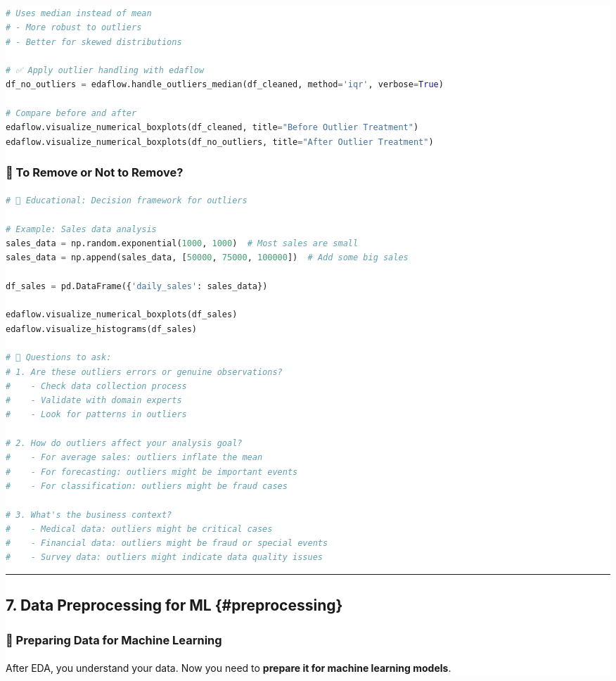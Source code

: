 ```python
# Uses median instead of mean
# - More robust to outliers
# - Better for skewed distributions

# ✅ Apply outlier handling with edaflow
df_no_outliers = edaflow.handle_outliers_median(df_cleaned, method='iqr', verbose=True)

# Compare before and after
edaflow.visualize_numerical_boxplots(df_cleaned, title="Before Outlier Treatment")
edaflow.visualize_numerical_boxplots(df_no_outliers, title="After Outlier Treatment")
```

### 🤔 To Remove or Not to Remove?

```python
# 🧠 Educational: Decision framework for outliers

# Example: Sales data analysis
sales_data = np.random.exponential(1000, 1000)  # Most sales are small
sales_data = np.append(sales_data, [50000, 75000, 100000])  # Add some big sales

df_sales = pd.DataFrame({'daily_sales': sales_data})

edaflow.visualize_numerical_boxplots(df_sales)
edaflow.visualize_histograms(df_sales)

# 🎯 Questions to ask:
# 1. Are these outliers errors or genuine observations?
#    - Check data collection process
#    - Validate with domain experts
#    - Look for patterns in outliers

# 2. How do outliers affect your analysis goal?
#    - For average sales: outliers inflate the mean
#    - For forecasting: outliers might be important events
#    - For classification: outliers might be fraud cases

# 3. What's the business context?
#    - Medical data: outliers might be critical cases
#    - Financial data: outliers might be fraud or special events
#    - Survey data: outliers might indicate data quality issues
```

---

## 7. Data Preprocessing for ML {#preprocessing}

### 🤖 Preparing Data for Machine Learning

After EDA, you understand your data. Now you need to **prepare it for machine learning models**.
